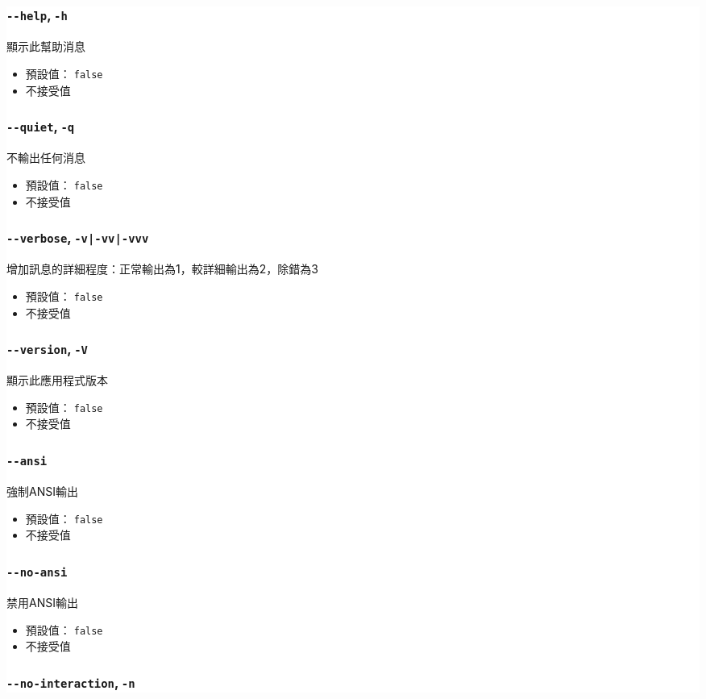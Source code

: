   




### `--help`, `-h`



顯示此幫助消息
- 預設值： `false`
- 不接受值



### `--quiet`, `-q`



不輸出任何消息
- 預設值： `false`
- 不接受值



### `--verbose`, `-v|-vv|-vvv`



增加訊息的詳細程度：正常輸出為1，較詳細輸出為2，除錯為3
- 預設值： `false`
- 不接受值



### `--version`, `-V`



顯示此應用程式版本
- 預設值： `false`
- 不接受值


### `--ansi`

強制ANSI輸出
- 預設值： `false`
- 不接受值


### `--no-ansi`

禁用ANSI輸出
- 預設值： `false`
- 不接受值



### `--no-interaction`, `-n`


